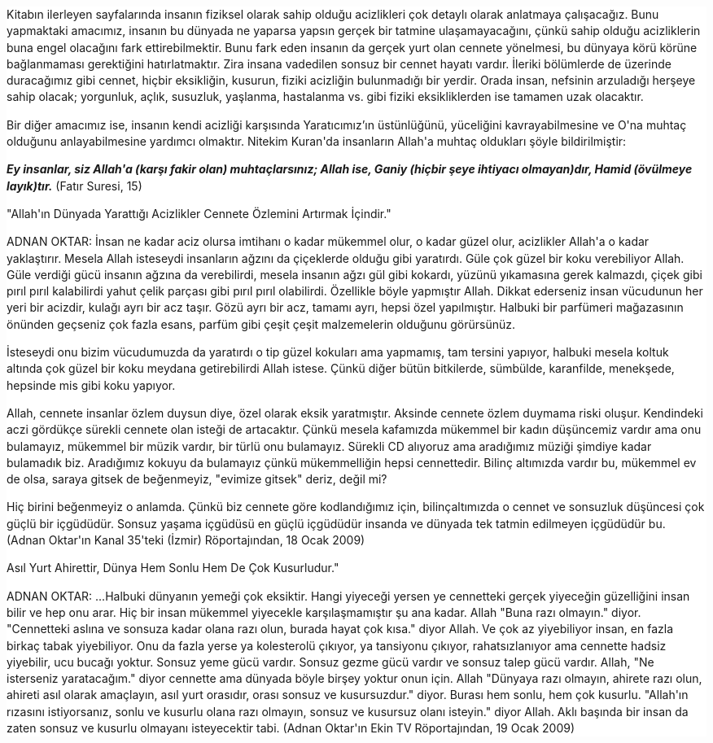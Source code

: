 Kitabın ilerleyen sayfalarında insanın fiziksel olarak sahip olduğu acizlikleri çok detaylı olarak anlatmaya çalışacağız. Bunu yapmaktaki amacımız, insanın bu dünyada ne yaparsa yapsın gerçek bir tatmine ulaşamayacağını, çünkü sahip olduğu acizliklerin buna engel olacağını fark ettirebilmektir. Bunu fark eden insanın da gerçek yurt olan cennete yönelmesi, bu dünyaya körü körüne bağlanmaması gerektiğini hatırlatmaktır. Zira insana vadedilen sonsuz bir cennet hayatı vardır. İleriki bölümlerde de üzerinde duracağımız gibi cennet, hiçbir eksikliğin, kusurun, fiziki acizliğin bulunmadığı bir yerdir. Orada insan, nefsinin arzuladığı herşeye sahip olacak; yorgunluk, açlık, susuzluk, yaşlanma, hastalanma vs. gibi fiziki eksikliklerden ise tamamen uzak olacaktır.

Bir diğer amacımız ise, insanın kendi acizliği karşısında Yaratıcımız’ın üstünlüğünü, yüceliğini kavrayabilmesine ve O'na muhtaç olduğunu anlayabilmesine yardımcı olmaktır. Nitekim Kuran'da insanların Allah'a muhtaç oldukları şöyle bildirilmiştir:

**_Ey insanlar, siz Allah'a (karşı fakir olan) muhtaçlarsınız; Allah ise, Ganiy (hiçbir şeye ihtiyacı olmayan)dır, Hamid (övülmeye layık)tır._** (Fatır Suresi, 15)

 "Allah'ın Dünyada Yarattığı Acizlikler Cennete Özlemini Artırmak İçindir."

  

ADNAN OKTAR: İnsan ne kadar aciz olursa imtihanı o kadar mükemmel olur, o kadar güzel olur, acizlikler Allah'a o kadar yaklaştırır. Mesela Allah isteseydi insanların ağzını da çiçeklerde olduğu gibi yaratırdı. Güle çok güzel bir koku verebiliyor Allah. Güle verdiği gücü insanın ağzına da verebilirdi, mesela insanın ağzı gül gibi kokardı, yüzünü yıkamasına gerek kalmazdı, çiçek gibi pırıl pırıl kalabilirdi yahut çelik parçası gibi pırıl pırıl olabilirdi. Özellikle böyle yapmıştır Allah. Dikkat ederseniz insan vücudunun her yeri bir acizdir, kulağı ayrı bir acz taşır. Gözü ayrı bir acz, tamamı ayrı, hepsi özel yapılmıştır. Halbuki bir parfümeri mağazasının önünden geçseniz çok fazla esans, parfüm gibi çeşit çeşit malzemelerin olduğunu görürsünüz.

  

İsteseydi onu bizim vücudumuzda da yaratırdı o tip güzel kokuları ama yapmamış, tam tersini yapıyor, halbuki mesela koltuk altında çok güzel bir koku meydana getirebilirdi Allah istese. Çünkü diğer bütün bitkilerde, sümbülde, karanfilde, menekşede, hepsinde mis gibi koku yapıyor.

  

Allah, cennete insanlar özlem duysun diye, özel olarak eksik yaratmıştır. Aksinde cennete özlem duymama riski oluşur. Kendindeki aczi gördükçe sürekli cennete olan isteği de artacaktır. Çünkü mesela kafamızda mükemmel bir kadın düşüncemiz vardır ama onu bulamayız, mükemmel bir müzik vardır, bir türlü onu bulamayız. Sürekli CD alıyoruz ama aradığımız müziği şimdiye kadar bulamadık biz. Aradığımız kokuyu da bulamayız çünkü mükemmelliğin hepsi cennettedir. Bilinç altımızda vardır bu, mükemmel ev de olsa, saraya gitsek de beğenmeyiz, "evimize gitsek" deriz, değil mi?

  

Hiç birini beğenmeyiz o anlamda. Çünkü biz cennete göre kodlandığımız için, bilinçaltımızda o cennet ve sonsuzluk düşüncesi çok güçlü bir içgüdüdür. Sonsuz yaşama içgüdüsü en güçlü içgüdüdür insanda ve dünyada tek tatmin edilmeyen içgüdüdür bu. (Adnan Oktar'ın Kanal 35'teki (İzmir) Röportajından, 18 Ocak 2009)

  

  

Asıl Yurt Ahirettir, Dünya Hem Sonlu Hem De Çok Kusurludur."

  

ADNAN OKTAR: ...Halbuki dünyanın yemeği çok eksiktir. Hangi yiyeceği yersen ye cennetteki gerçek yiyeceğin güzelliğini insan bilir ve hep onu arar. Hiç bir insan mükemmel yiyecekle karşılaşmamıştır şu ana kadar. Allah "Buna razı olmayın." diyor. "Cennetteki aslına ve sonsuza kadar olana razı olun, burada hayat çok kısa." diyor Allah. Ve çok az yiyebiliyor insan, en fazla birkaç tabak yiyebiliyor. Onu da fazla yerse ya kolesterolü çıkıyor, ya tansiyonu çıkıyor, rahatsızlanıyor ama cennette hadsiz yiyebilir, ucu bucağı yoktur. Sonsuz yeme gücü vardır. Sonsuz gezme gücü vardır ve sonsuz talep gücü vardır. Allah, "Ne isterseniz yaratacağım." diyor cennette ama dünyada böyle birşey yoktur onun için. Allah "Dünyaya razı olmayın, ahirete razı olun, ahireti asıl olarak amaçlayın, asıl yurt orasıdır, orası sonsuz ve kusursuzdur." diyor. Burası hem sonlu, hem çok kusurlu. "Allah'ın rızasını istiyorsanız, sonlu ve kusurlu olana razı olmayın, sonsuz ve kusursuz olanı isteyin." diyor Allah. Aklı başında bir insan da zaten sonsuz ve kusurlu olmayanı isteyecektir tabi. (Adnan Oktar'ın Ekin TV Röportajından, 19 Ocak 2009)
